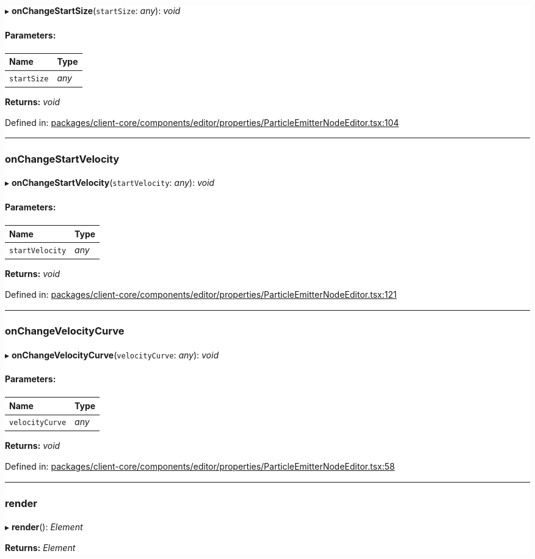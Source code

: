 ▸ **onChangeStartSize**(`startSize`: *any*): *void*

#### Parameters:

Name | Type |
:------ | :------ |
`startSize` | *any* |

**Returns:** *void*

Defined in: [packages/client-core/components/editor/properties/ParticleEmitterNodeEditor.tsx:104](https://github.com/xr3ngine/xr3ngine/blob/5c3dcaef1/packages/client-core/components/editor/properties/ParticleEmitterNodeEditor.tsx#L104)

___

### onChangeStartVelocity

▸ **onChangeStartVelocity**(`startVelocity`: *any*): *void*

#### Parameters:

Name | Type |
:------ | :------ |
`startVelocity` | *any* |

**Returns:** *void*

Defined in: [packages/client-core/components/editor/properties/ParticleEmitterNodeEditor.tsx:121](https://github.com/xr3ngine/xr3ngine/blob/5c3dcaef1/packages/client-core/components/editor/properties/ParticleEmitterNodeEditor.tsx#L121)

___

### onChangeVelocityCurve

▸ **onChangeVelocityCurve**(`velocityCurve`: *any*): *void*

#### Parameters:

Name | Type |
:------ | :------ |
`velocityCurve` | *any* |

**Returns:** *void*

Defined in: [packages/client-core/components/editor/properties/ParticleEmitterNodeEditor.tsx:58](https://github.com/xr3ngine/xr3ngine/blob/5c3dcaef1/packages/client-core/components/editor/properties/ParticleEmitterNodeEditor.tsx#L58)

___

### render

▸ **render**(): *Element*

**Returns:** *Element*
